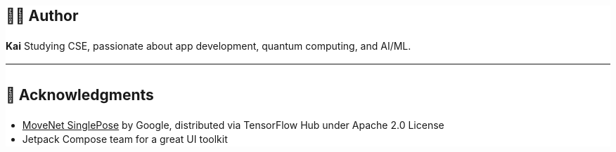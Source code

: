 
## 🙋‍♂️ Author

**Kai**
Studying CSE, passionate about app development, quantum computing, and AI/ML.

---

## 📣 Acknowledgments

* [MoveNet SinglePose](https://www.tensorflow.org/lite/models/pose_estimation/overview) by Google, distributed via TensorFlow Hub under Apache 2.0 License
* Jetpack Compose team for a great UI toolkit
